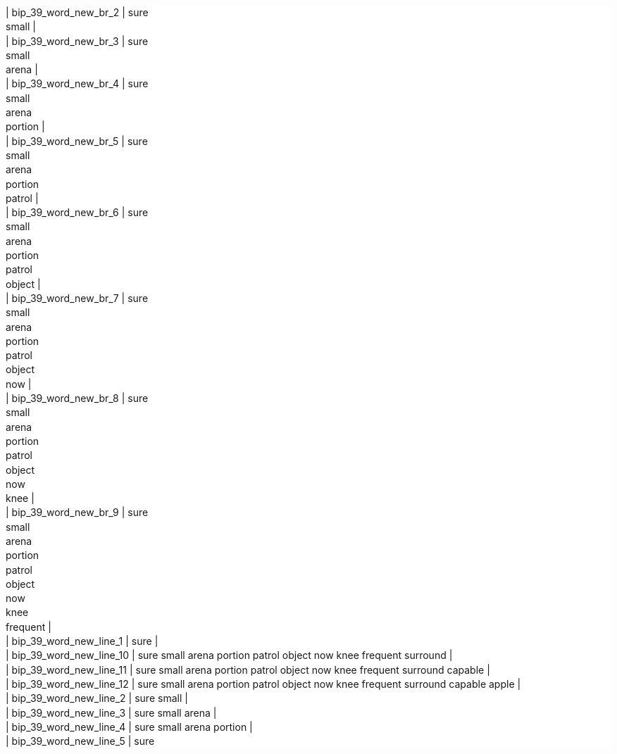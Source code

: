 | bip_39_word_new_br_2 | sure<br>small |  
| bip_39_word_new_br_3 | sure<br>small<br>arena |  
| bip_39_word_new_br_4 | sure<br>small<br>arena<br>portion |  
| bip_39_word_new_br_5 | sure<br>small<br>arena<br>portion<br>patrol |  
| bip_39_word_new_br_6 | sure<br>small<br>arena<br>portion<br>patrol<br>object |  
| bip_39_word_new_br_7 | sure<br>small<br>arena<br>portion<br>patrol<br>object<br>now |  
| bip_39_word_new_br_8 | sure<br>small<br>arena<br>portion<br>patrol<br>object<br>now<br>knee |  
| bip_39_word_new_br_9 | sure<br>small<br>arena<br>portion<br>patrol<br>object<br>now<br>knee<br>frequent |  
| bip_39_word_new_line_1 | sure |  
| bip_39_word_new_line_10 | sure
small
arena
portion
patrol
object
now
knee
frequent
surround |  
| bip_39_word_new_line_11 | sure
small
arena
portion
patrol
object
now
knee
frequent
surround
capable |  
| bip_39_word_new_line_12 | sure
small
arena
portion
patrol
object
now
knee
frequent
surround
capable
apple |  
| bip_39_word_new_line_2 | sure
small |  
| bip_39_word_new_line_3 | sure
small
arena |  
| bip_39_word_new_line_4 | sure
small
arena
portion |  
| bip_39_word_new_line_5 | sure